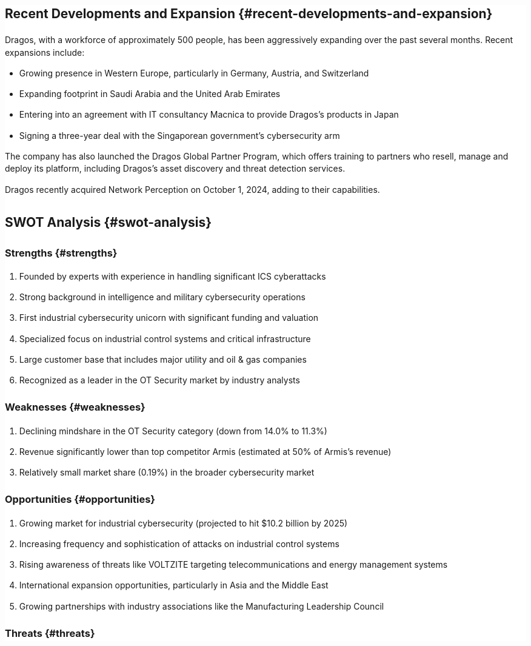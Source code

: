 ## Recent Developments and Expansion {#recent-developments-and-expansion}

Dragos, with a workforce of approximately 500 people, has been aggressively expanding over the past several months. Recent expansions include:

* Growing presence in Western Europe, particularly in Germany, Austria, and Switzerland

* Expanding footprint in Saudi Arabia and the United Arab Emirates

* Entering into an agreement with IT consultancy Macnica to provide Dragos’s products in Japan

* Signing a three-year deal with the Singaporean government’s cybersecurity arm

The company has also launched the Dragos Global Partner Program, which offers training to partners who resell, manage and deploy its platform, including Dragos’s asset discovery and threat detection services.

Dragos recently acquired Network Perception on October 1, 2024, adding to their capabilities.

## SWOT Analysis {#swot-analysis}

### Strengths {#strengths}

1. Founded by experts with experience in handling significant ICS cyberattacks

2. Strong background in intelligence and military cybersecurity operations

3. First industrial cybersecurity unicorn with significant funding and valuation

4. Specialized focus on industrial control systems and critical infrastructure

5. Large customer base that includes major utility and oil & gas companies

6. Recognized as a leader in the OT Security market by industry analysts

### Weaknesses {#weaknesses}

1. Declining mindshare in the OT Security category (down from 14.0% to 11.3%)

2. Revenue significantly lower than top competitor Armis (estimated at 50% of Armis’s revenue)

3. Relatively small market share (0.19%) in the broader cybersecurity market

### Opportunities {#opportunities}

1. Growing market for industrial cybersecurity (projected to hit $10.2 billion by 2025\)

2. Increasing frequency and sophistication of attacks on industrial control systems

3. Rising awareness of threats like VOLTZITE targeting telecommunications and energy management systems

4. International expansion opportunities, particularly in Asia and the Middle East

5. Growing partnerships with industry associations like the Manufacturing Leadership Council

### Threats {#threats}
